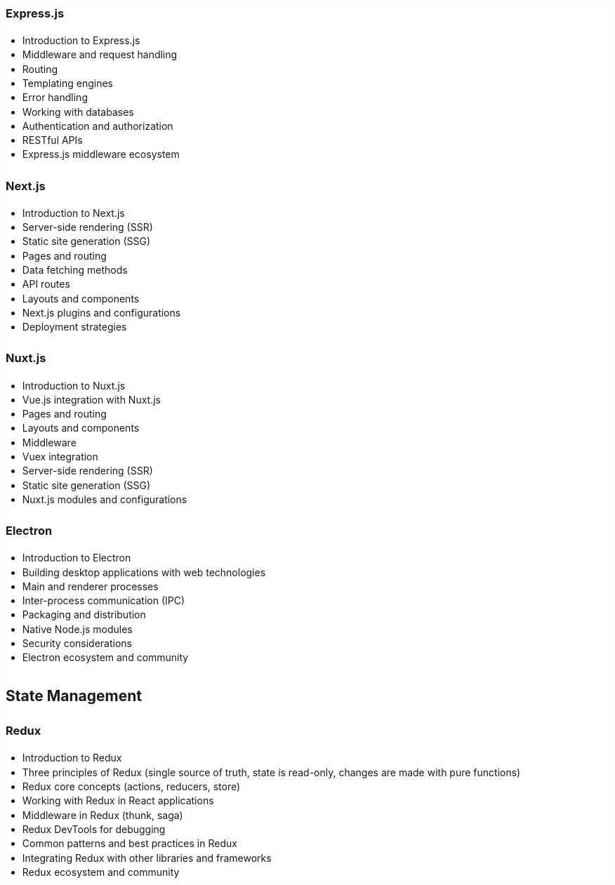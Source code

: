 ### Express.js
- Introduction to Express.js
- Middleware and request handling
- Routing
- Templating engines
- Error handling
- Working with databases
- Authentication and authorization
- RESTful APIs
- Express.js middleware ecosystem

### Next.js
- Introduction to Next.js
- Server-side rendering (SSR)
- Static site generation (SSG)
- Pages and routing
- Data fetching methods
- API routes
- Layouts and components
- Next.js plugins and configurations
- Deployment strategies

### Nuxt.js
- Introduction to Nuxt.js
- Vue.js integration with Nuxt.js
- Pages and routing
- Layouts and components
- Middleware
- Vuex integration
- Server-side rendering (SSR)
- Static site generation (SSG)
- Nuxt.js modules and configurations

### Electron
- Introduction to Electron
- Building desktop applications with web technologies
- Main and renderer processes
- Inter-process communication (IPC)
- Packaging and distribution
- Native Node.js modules
- Security considerations
- Electron ecosystem and community


## State Management

### Redux
- Introduction to Redux
- Three principles of Redux (single source of truth, state is read-only, changes are made with pure functions)
- Redux core concepts (actions, reducers, store)
- Working with Redux in React applications
- Middleware in Redux (thunk, saga)
- Redux DevTools for debugging
- Common patterns and best practices in Redux
- Integrating Redux with other libraries and frameworks
- Redux ecosystem and community
